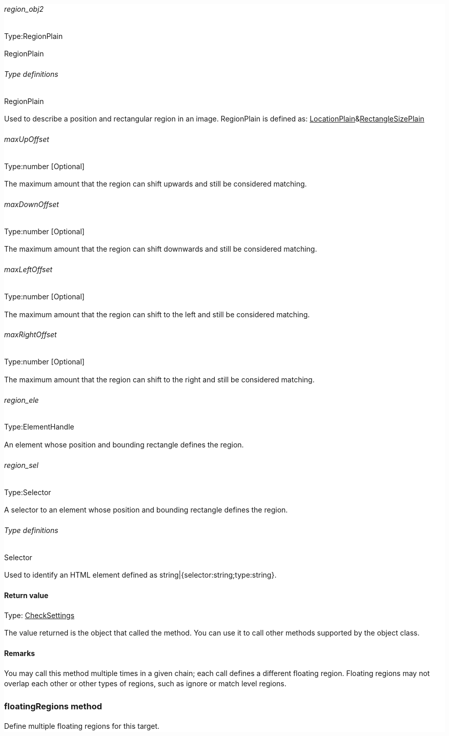   ###### region\_obj2 
  
 Type:RegionPlain 
  
 RegionPlain 
  
  ###### Type definitions 
  
 RegionPlain 
  
 Used to describe a position and rectangular region in an image. RegionPlain is defined as: [LocationPlain](./locationplain)&[RectangleSizePlain](./rectanglesizeplain) 
  
  ###### maxUpOffset 
  
 Type:number \[Optional\] 
  
 The maximum amount that the region can shift upwards and still be considered matching. 
  
  ###### maxDownOffset 
  
 Type:number \[Optional\] 
  
 The maximum amount that the region can shift downwards and still be considered matching. 
  
  ###### maxLeftOffset 
  
 Type:number \[Optional\] 
  
 The maximum amount that the region can shift to the left and still be considered matching. 
  
  ###### maxRightOffset 
  
 Type:number \[Optional\] 
  
 The maximum amount that the region can shift to the right and still be considered matching. 
  
  ###### region\_ele 
  
 Type:ElementHandle 
  
 An element whose position and bounding rectangle defines the region. 
  
  ###### region\_sel 
  
 Type:Selector 
  
 A selector to an element whose position and bounding rectangle defines the region. 
  
  ###### Type definitions 
  
 Selector 
  
 Used to identify an HTML element defined as string|{selector:string;type:string}. 
  
 #### Return value 
Type: [CheckSettings](./checksettings)

The value returned is the object that called the method. You can use it to call other methods supported by the object class.
        
 ####  Remarks 
You may call this method multiple times in a given chain; each call defines a different floating region. Floating regions may not overlap each other or other types of regions, such as ignore or match level regions. 
### floatingRegions method
Define multiple floating regions for this target.
